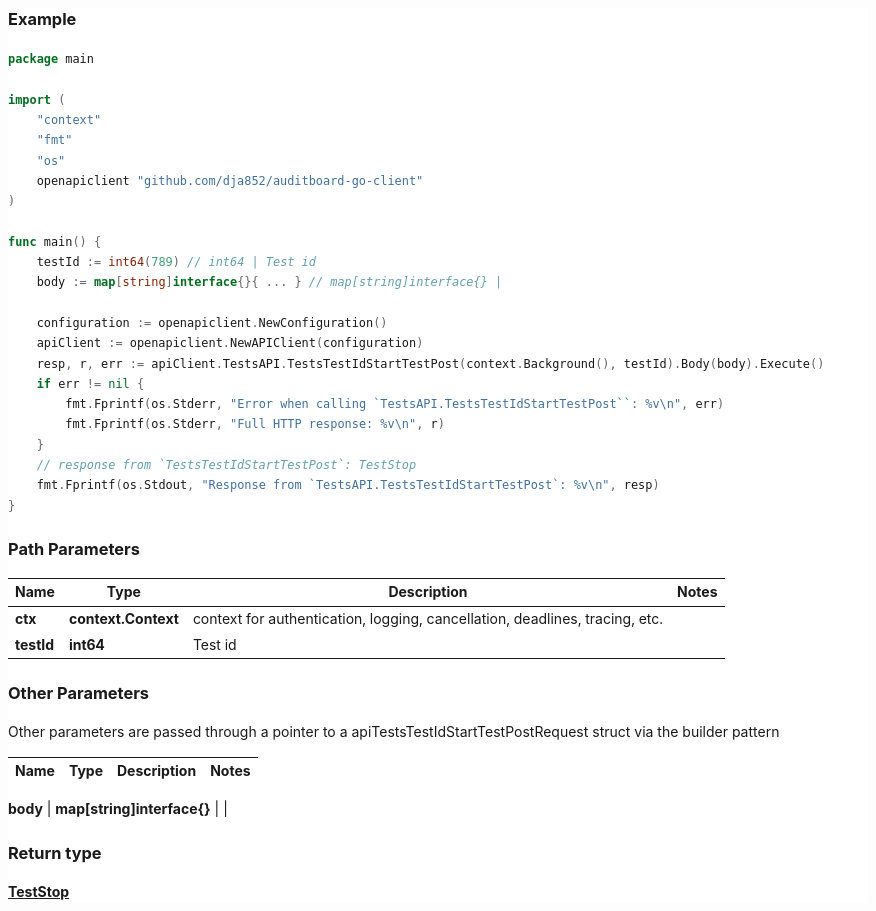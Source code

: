 

### Example

```go
package main

import (
	"context"
	"fmt"
	"os"
	openapiclient "github.com/dja852/auditboard-go-client"
)

func main() {
	testId := int64(789) // int64 | Test id
	body := map[string]interface{}{ ... } // map[string]interface{} | 

	configuration := openapiclient.NewConfiguration()
	apiClient := openapiclient.NewAPIClient(configuration)
	resp, r, err := apiClient.TestsAPI.TestsTestIdStartTestPost(context.Background(), testId).Body(body).Execute()
	if err != nil {
		fmt.Fprintf(os.Stderr, "Error when calling `TestsAPI.TestsTestIdStartTestPost``: %v\n", err)
		fmt.Fprintf(os.Stderr, "Full HTTP response: %v\n", r)
	}
	// response from `TestsTestIdStartTestPost`: TestStop
	fmt.Fprintf(os.Stdout, "Response from `TestsAPI.TestsTestIdStartTestPost`: %v\n", resp)
}
```

### Path Parameters


Name | Type | Description  | Notes
------------- | ------------- | ------------- | -------------
**ctx** | **context.Context** | context for authentication, logging, cancellation, deadlines, tracing, etc.
**testId** | **int64** | Test id | 

### Other Parameters

Other parameters are passed through a pointer to a apiTestsTestIdStartTestPostRequest struct via the builder pattern


Name | Type | Description  | Notes
------------- | ------------- | ------------- | -------------

 **body** | **map[string]interface{}** |  | 

### Return type

[**TestStop**](TestStop.md)

